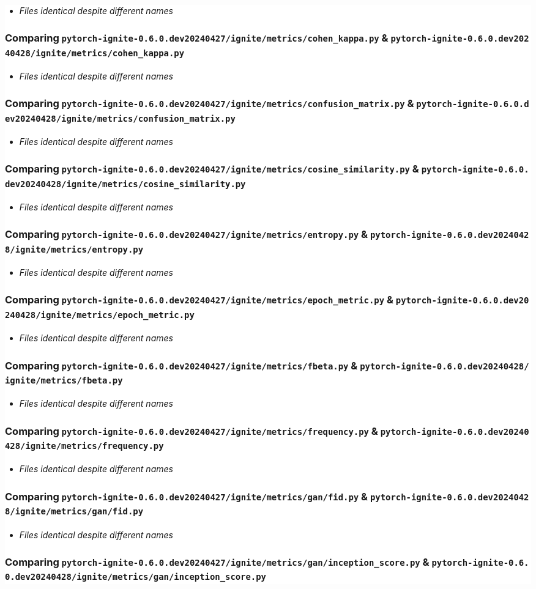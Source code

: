  * *Files identical despite different names*

### Comparing `pytorch-ignite-0.6.0.dev20240427/ignite/metrics/cohen_kappa.py` & `pytorch-ignite-0.6.0.dev20240428/ignite/metrics/cohen_kappa.py`

 * *Files identical despite different names*

### Comparing `pytorch-ignite-0.6.0.dev20240427/ignite/metrics/confusion_matrix.py` & `pytorch-ignite-0.6.0.dev20240428/ignite/metrics/confusion_matrix.py`

 * *Files identical despite different names*

### Comparing `pytorch-ignite-0.6.0.dev20240427/ignite/metrics/cosine_similarity.py` & `pytorch-ignite-0.6.0.dev20240428/ignite/metrics/cosine_similarity.py`

 * *Files identical despite different names*

### Comparing `pytorch-ignite-0.6.0.dev20240427/ignite/metrics/entropy.py` & `pytorch-ignite-0.6.0.dev20240428/ignite/metrics/entropy.py`

 * *Files identical despite different names*

### Comparing `pytorch-ignite-0.6.0.dev20240427/ignite/metrics/epoch_metric.py` & `pytorch-ignite-0.6.0.dev20240428/ignite/metrics/epoch_metric.py`

 * *Files identical despite different names*

### Comparing `pytorch-ignite-0.6.0.dev20240427/ignite/metrics/fbeta.py` & `pytorch-ignite-0.6.0.dev20240428/ignite/metrics/fbeta.py`

 * *Files identical despite different names*

### Comparing `pytorch-ignite-0.6.0.dev20240427/ignite/metrics/frequency.py` & `pytorch-ignite-0.6.0.dev20240428/ignite/metrics/frequency.py`

 * *Files identical despite different names*

### Comparing `pytorch-ignite-0.6.0.dev20240427/ignite/metrics/gan/fid.py` & `pytorch-ignite-0.6.0.dev20240428/ignite/metrics/gan/fid.py`

 * *Files identical despite different names*

### Comparing `pytorch-ignite-0.6.0.dev20240427/ignite/metrics/gan/inception_score.py` & `pytorch-ignite-0.6.0.dev20240428/ignite/metrics/gan/inception_score.py`
